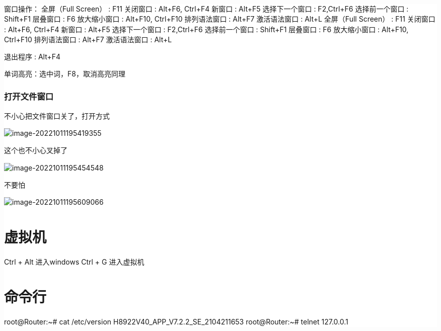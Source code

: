 窗口操作：
全屏（Full Screen）			: F11
关闭窗口				: Alt+F6, Ctrl+F4
新窗口				: Alt+F5
选择下一个窗口			: F2,Ctrl+F6
选择前一个窗口			: Shift+F1
层叠窗口				: F6
放大缩小窗口			: Alt+F10, Ctrl+F10
排列语法窗口			: Alt+F7
激活语法窗口			: Alt+L
全屏（Full Screen）			: F11
关闭窗口				: Alt+F6, Ctrl+F4
新窗口				: Alt+F5
选择下一个窗口			: F2,Ctrl+F6
选择前一个窗口			: Shift+F1
层叠窗口				: F6
放大缩小窗口			: Alt+F10, Ctrl+F10
排列语法窗口			: Alt+F7
激活语法窗口			: Alt+L

退出程序				: Alt+F4

单词高亮：选中词，F8，取消高亮同理

### 打开文件窗口

不小心把文件窗口关了，打开方式

![image-20221011195419355](C:\Users\Administrator\AppData\Roaming\Typora\typora-user-images\image-20221011195419355.png)

这个也不小心叉掉了

![image-20221011195454548](C:\Users\Administrator\AppData\Roaming\Typora\typora-user-images\image-20221011195454548.png)

不要怕

![image-20221011195609066](C:\Users\Administrator\AppData\Roaming\Typora\typora-user-images\image-20221011195609066.png)



# 虚拟机

Ctrl + Alt  进入windows
Ctrl + G 进入虚拟机



# 命令行

root@Router:~# cat /etc/version 
H8922V40_APP_V7.2.2_SE_2104211653
root@Router:~# telnet 127.0.0.1
